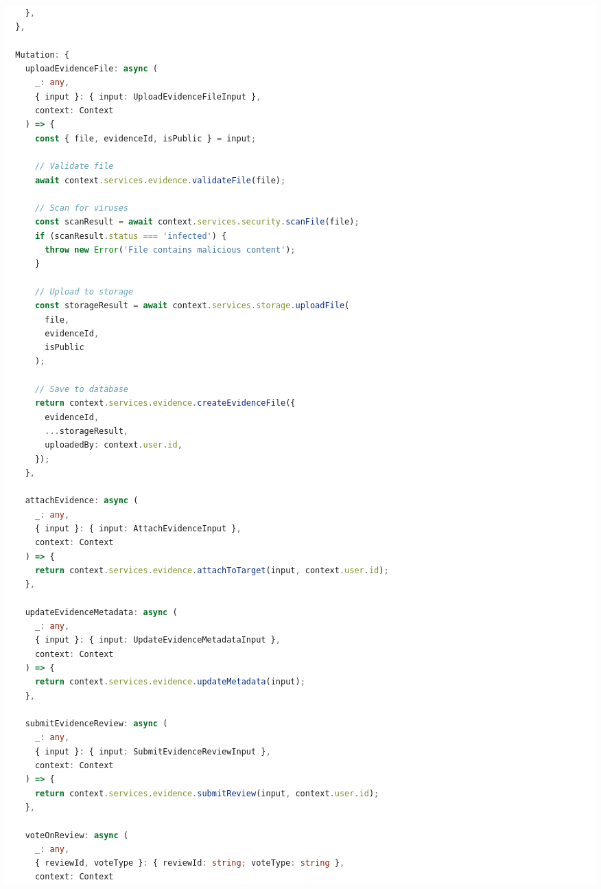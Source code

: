 ```typescript
    },
  },

  Mutation: {
    uploadEvidenceFile: async (
      _: any,
      { input }: { input: UploadEvidenceFileInput },
      context: Context
    ) => {
      const { file, evidenceId, isPublic } = input;

      // Validate file
      await context.services.evidence.validateFile(file);

      // Scan for viruses
      const scanResult = await context.services.security.scanFile(file);
      if (scanResult.status === 'infected') {
        throw new Error('File contains malicious content');
      }

      // Upload to storage
      const storageResult = await context.services.storage.uploadFile(
        file,
        evidenceId,
        isPublic
      );

      // Save to database
      return context.services.evidence.createEvidenceFile({
        evidenceId,
        ...storageResult,
        uploadedBy: context.user.id,
      });
    },

    attachEvidence: async (
      _: any,
      { input }: { input: AttachEvidenceInput },
      context: Context
    ) => {
      return context.services.evidence.attachToTarget(input, context.user.id);
    },

    updateEvidenceMetadata: async (
      _: any,
      { input }: { input: UpdateEvidenceMetadataInput },
      context: Context
    ) => {
      return context.services.evidence.updateMetadata(input);
    },

    submitEvidenceReview: async (
      _: any,
      { input }: { input: SubmitEvidenceReviewInput },
      context: Context
    ) => {
      return context.services.evidence.submitReview(input, context.user.id);
    },

    voteOnReview: async (
      _: any,
      { reviewId, voteType }: { reviewId: string; voteType: string },
      context: Context
```